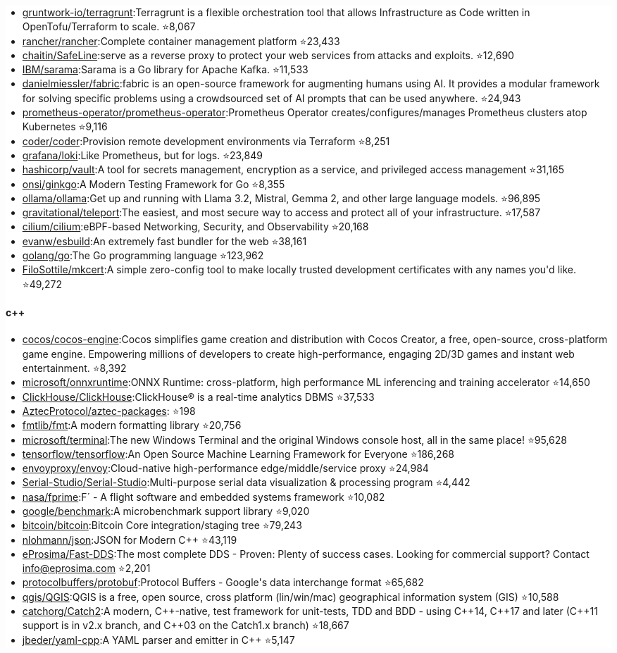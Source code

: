 * [gruntwork-io/terragrunt](https://github.com/gruntwork-io/terragrunt):Terragrunt is a flexible orchestration tool that allows Infrastructure as Code written in OpenTofu/Terraform to scale. ⭐8,067
* [rancher/rancher](https://github.com/rancher/rancher):Complete container management platform ⭐23,433
* [chaitin/SafeLine](https://github.com/chaitin/SafeLine):serve as a reverse proxy to protect your web services from attacks and exploits. ⭐12,690
* [IBM/sarama](https://github.com/IBM/sarama):Sarama is a Go library for Apache Kafka. ⭐11,533
* [danielmiessler/fabric](https://github.com/danielmiessler/fabric):fabric is an open-source framework for augmenting humans using AI. It provides a modular framework for solving specific problems using a crowdsourced set of AI prompts that can be used anywhere. ⭐24,943
* [prometheus-operator/prometheus-operator](https://github.com/prometheus-operator/prometheus-operator):Prometheus Operator creates/configures/manages Prometheus clusters atop Kubernetes ⭐9,116
* [coder/coder](https://github.com/coder/coder):Provision remote development environments via Terraform ⭐8,251
* [grafana/loki](https://github.com/grafana/loki):Like Prometheus, but for logs. ⭐23,849
* [hashicorp/vault](https://github.com/hashicorp/vault):A tool for secrets management, encryption as a service, and privileged access management ⭐31,165
* [onsi/ginkgo](https://github.com/onsi/ginkgo):A Modern Testing Framework for Go ⭐8,355
* [ollama/ollama](https://github.com/ollama/ollama):Get up and running with Llama 3.2, Mistral, Gemma 2, and other large language models. ⭐96,895
* [gravitational/teleport](https://github.com/gravitational/teleport):The easiest, and most secure way to access and protect all of your infrastructure. ⭐17,587
* [cilium/cilium](https://github.com/cilium/cilium):eBPF-based Networking, Security, and Observability ⭐20,168
* [evanw/esbuild](https://github.com/evanw/esbuild):An extremely fast bundler for the web ⭐38,161
* [golang/go](https://github.com/golang/go):The Go programming language ⭐123,962
* [FiloSottile/mkcert](https://github.com/FiloSottile/mkcert):A simple zero-config tool to make locally trusted development certificates with any names you'd like. ⭐49,272

#### c++
* [cocos/cocos-engine](https://github.com/cocos/cocos-engine):Cocos simplifies game creation and distribution with Cocos Creator, a free, open-source, cross-platform game engine. Empowering millions of developers to create high-performance, engaging 2D/3D games and instant web entertainment. ⭐8,392
* [microsoft/onnxruntime](https://github.com/microsoft/onnxruntime):ONNX Runtime: cross-platform, high performance ML inferencing and training accelerator ⭐14,650
* [ClickHouse/ClickHouse](https://github.com/ClickHouse/ClickHouse):ClickHouse® is a real-time analytics DBMS ⭐37,533
* [AztecProtocol/aztec-packages](https://github.com/AztecProtocol/aztec-packages): ⭐198
* [fmtlib/fmt](https://github.com/fmtlib/fmt):A modern formatting library ⭐20,756
* [microsoft/terminal](https://github.com/microsoft/terminal):The new Windows Terminal and the original Windows console host, all in the same place! ⭐95,628
* [tensorflow/tensorflow](https://github.com/tensorflow/tensorflow):An Open Source Machine Learning Framework for Everyone ⭐186,268
* [envoyproxy/envoy](https://github.com/envoyproxy/envoy):Cloud-native high-performance edge/middle/service proxy ⭐24,984
* [Serial-Studio/Serial-Studio](https://github.com/Serial-Studio/Serial-Studio):Multi-purpose serial data visualization & processing program ⭐4,442
* [nasa/fprime](https://github.com/nasa/fprime):F´ - A flight software and embedded systems framework ⭐10,082
* [google/benchmark](https://github.com/google/benchmark):A microbenchmark support library ⭐9,020
* [bitcoin/bitcoin](https://github.com/bitcoin/bitcoin):Bitcoin Core integration/staging tree ⭐79,243
* [nlohmann/json](https://github.com/nlohmann/json):JSON for Modern C++ ⭐43,119
* [eProsima/Fast-DDS](https://github.com/eProsima/Fast-DDS):The most complete DDS - Proven: Plenty of success cases. Looking for commercial support? Contact info@eprosima.com ⭐2,201
* [protocolbuffers/protobuf](https://github.com/protocolbuffers/protobuf):Protocol Buffers - Google's data interchange format ⭐65,682
* [qgis/QGIS](https://github.com/qgis/QGIS):QGIS is a free, open source, cross platform (lin/win/mac) geographical information system (GIS) ⭐10,588
* [catchorg/Catch2](https://github.com/catchorg/Catch2):A modern, C++-native, test framework for unit-tests, TDD and BDD - using C++14, C++17 and later (C++11 support is in v2.x branch, and C++03 on the Catch1.x branch) ⭐18,667
* [jbeder/yaml-cpp](https://github.com/jbeder/yaml-cpp):A YAML parser and emitter in C++ ⭐5,147